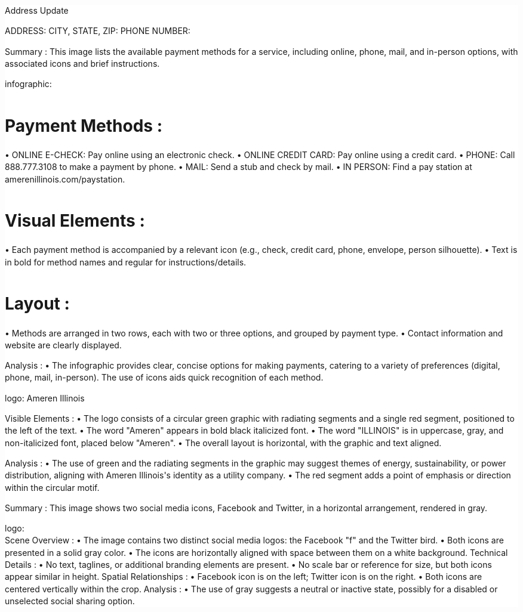 Address Update

ADDRESS: 
CITY, STATE, ZIP: 
PHONE NUMBER:  

Summary : This image lists the available payment methods for a service, including online, phone, mail, and in-person options, with associated icons and brief instructions.

infographic:
# Payment Methods :
  • ONLINE E-CHECK: Pay online using an electronic check.
  • ONLINE CREDIT CARD: Pay online using a credit card.
  • PHONE: Call 888.777.3108 to make a payment by phone.
  • MAIL: Send a stub and check by mail.
  • IN PERSON: Find a pay station at amerenillinois.com/paystation.

# Visual Elements :
  • Each payment method is accompanied by a relevant icon (e.g., check, credit card, phone, envelope, person silhouette).
  • Text is in bold for method names and regular for instructions/details.

# Layout :
  • Methods are arranged in two rows, each with two or three options, and grouped by payment type.
  • Contact information and website are clearly displayed.

Analysis :
  • The infographic provides clear, concise options for making payments, catering to a variety of preferences (digital, phone, mail, in-person). The use of icons aids quick recognition of each method. 

logo: Ameren Illinois

Visible Elements : 
  • The logo consists of a circular green graphic with radiating segments and a single red segment, positioned to the left of the text.
  • The word "Ameren" appears in bold black italicized font.
  • The word "ILLINOIS" is in uppercase, gray, and non-italicized font, placed below "Ameren".
  • The overall layout is horizontal, with the graphic and text aligned.

Analysis : 
  • The use of green and the radiating segments in the graphic may suggest themes of energy, sustainability, or power distribution, aligning with Ameren Illinois's identity as a utility company.
  • The red segment adds a point of emphasis or direction within the circular motif. 

Summary : This image shows two social media icons, Facebook and Twitter, in a horizontal arrangement, rendered in gray.

logo:  
Scene Overview : 
  • The image contains two distinct social media logos: the Facebook "f" and the Twitter bird.
  • Both icons are presented in a solid gray color.
  • The icons are horizontally aligned with space between them on a white background.
Technical Details : 
  • No text, taglines, or additional branding elements are present.
  • No scale bar or reference for size, but both icons appear similar in height.
Spatial Relationships : 
  • Facebook icon is on the left; Twitter icon is on the right.
  • Both icons are centered vertically within the crop.
Analysis : 
  • The use of gray suggests a neutral or inactive state, possibly for a disabled or unselected social sharing option. 
